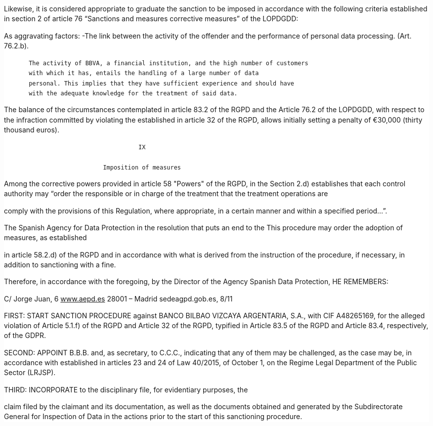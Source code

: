 Likewise, it is considered appropriate to graduate the sanction to be imposed in accordance with the
following criteria established in section 2 of article 76 “Sanctions and measures
corrective measures” of the LOPDGDD:

As aggravating factors:
           -The link between the activity of the offender and the performance of
           personal data processing. (Art. 76.2.b).

           The activity of BBVA, a financial institution, and the high number of customers
           with which it has, entails the handling of a large number of data
           personal. This implies that they have sufficient experience and should have
           with the adequate knowledge for the treatment of said data.

The balance of the circumstances contemplated in article 83.2 of the RGPD and the
Article 76.2 of the LOPDGDD, with respect to the infraction committed by violating the
established in article 32 of the RGPD, allows initially setting a penalty of
€30,000 (thirty thousand euros).

                                          IX

                                Imposition of measures

Among the corrective powers provided in article 58 "Powers" of the RGPD, in the
Section 2.d) establishes that each control authority may “order the
responsible or in charge of the treatment that the treatment operations are

comply with the provisions of this Regulation, where appropriate, in a
certain manner and within a specified period…”.

The Spanish Agency for Data Protection in the resolution that puts an end to the
This procedure may order the adoption of measures, as established

in article 58.2.d) of the RGPD and in accordance with what is derived from the instruction
of the procedure, if necessary, in addition to sanctioning with a fine.

Therefore, in accordance with the foregoing, by the Director of the Agency
Spanish Data Protection,
HE REMEMBERS:

C/ Jorge Juan, 6 www.aepd.es
28001 – Madrid sedeagpd.gob.es, 8/11

FIRST: START SANCTION PROCEDURE against BANCO BILBAO VIZCAYA
ARGENTARIA, S.A., with CIF A48265169, for the alleged violation of Article 5.1.f)
of the RGPD and Article 32 of the RGPD, typified in Article 83.5 of the RGPD and Article
83.4, respectively, of the GDPR.

SECOND: APPOINT B.B.B. and, as secretary, to C.C.C.,
indicating that any of them may be challenged, as the case may be, in accordance with
established in articles 23 and 24 of Law 40/2015, of October 1, on the Regime
Legal Department of the Public Sector (LRJSP).

THIRD: INCORPORATE to the disciplinary file, for evidentiary purposes, the

claim filed by the claimant and its documentation, as well as the
documents obtained and generated by the Subdirectorate General for Inspection of
Data in the actions prior to the start of this sanctioning procedure.
